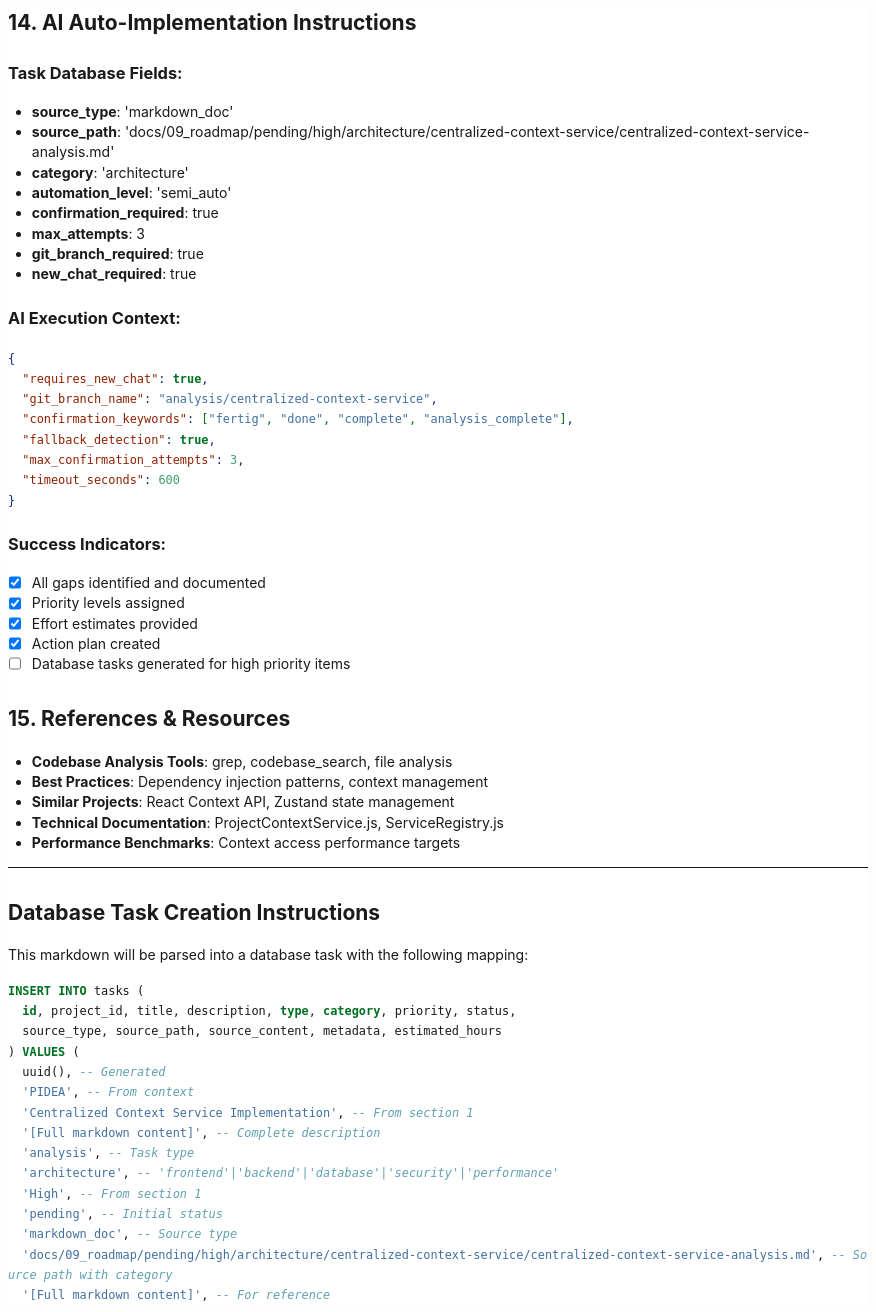 ## 14. AI Auto-Implementation Instructions

### Task Database Fields:
- **source_type**: 'markdown_doc'
- **source_path**: 'docs/09_roadmap/pending/high/architecture/centralized-context-service/centralized-context-service-analysis.md'
- **category**: 'architecture'
- **automation_level**: 'semi_auto'
- **confirmation_required**: true
- **max_attempts**: 3
- **git_branch_required**: true
- **new_chat_required**: true

### AI Execution Context:
```json
{
  "requires_new_chat": true,
  "git_branch_name": "analysis/centralized-context-service",
  "confirmation_keywords": ["fertig", "done", "complete", "analysis_complete"],
  "fallback_detection": true,
  "max_confirmation_attempts": 3,
  "timeout_seconds": 600
}
```

### Success Indicators:
- [x] All gaps identified and documented
- [x] Priority levels assigned
- [x] Effort estimates provided
- [x] Action plan created
- [ ] Database tasks generated for high priority items

## 15. References & Resources
- **Codebase Analysis Tools**: grep, codebase_search, file analysis
- **Best Practices**: Dependency injection patterns, context management
- **Similar Projects**: React Context API, Zustand state management
- **Technical Documentation**: ProjectContextService.js, ServiceRegistry.js
- **Performance Benchmarks**: Context access performance targets

---

## Database Task Creation Instructions

This markdown will be parsed into a database task with the following mapping:

```sql
INSERT INTO tasks (
  id, project_id, title, description, type, category, priority, status,
  source_type, source_path, source_content, metadata, estimated_hours
) VALUES (
  uuid(), -- Generated
  'PIDEA', -- From context
  'Centralized Context Service Implementation', -- From section 1
  '[Full markdown content]', -- Complete description
  'analysis', -- Task type
  'architecture', -- 'frontend'|'backend'|'database'|'security'|'performance'
  'High', -- From section 1
  'pending', -- Initial status
  'markdown_doc', -- Source type
  'docs/09_roadmap/pending/high/architecture/centralized-context-service/centralized-context-service-analysis.md', -- Source path with category
  '[Full markdown content]', -- For reference
```